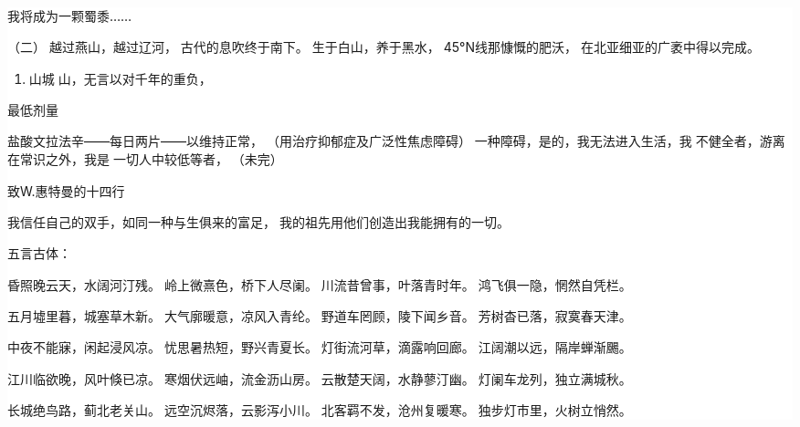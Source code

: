 我将成为一颗蜀黍……









（二）
越过燕山，越过辽河，
古代的息吹终于南下。
生于白山，养于黑水，
45°N线那慷慨的肥沃，
在北亚细亚的广袤中得以完成。
1. 山城
山，无言以对千年的重负，


最低剂量

盐酸文拉法辛——每日两片——以维持正常，
（用治疗抑郁症及广泛性焦虑障碍）
一种障碍，是的，我无法进入生活，我
不健全者，游离在常识之外，我是
一切人中较低等者，
（未完）

致W.惠特曼的十四行


我信任自己的双手，如同一种与生俱来的富足，
我的祖先用他们创造出我能拥有的一切。 

五言古体：

昏照晚云天，水阔河汀残。
岭上微熹色，桥下人尽阑。
川流昔曾事，叶落青时年。
鸿飞俱一隐，惘然自凭栏。

五月墟里暮，城塞草木新。
大气廓暖意，凉风入青纶。
野道车罔顾，陵下闻乡音。
芳树杳已落，寂寞春天津。

中夜不能寐，闲起浸风凉。
忧思暑热短，野兴青夏长。
灯街流河草，滴露响回廊。
江阔潮以远，隔岸蝉渐颺。

江川临欲晚，风叶倏已凉。
寒烟伏远岫，流金沥山房。
云散楚天阔，水静蓼汀幽。
灯阑车龙列，独立满城秋。

长城绝鸟路，蓟北老关山。
远空沉烬落，云影泻小川。
北客羁不发，沧州复暖寒。
独步灯市里，火树立悄然。
